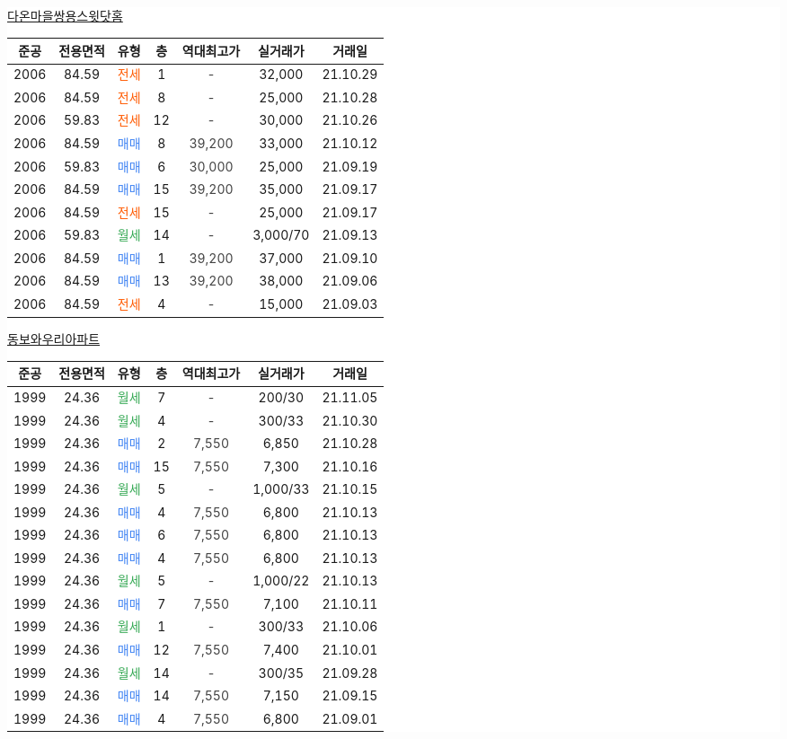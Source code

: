 
[다온마을쌍용스윗닷홈](https://search.naver.com/search.naver?query=%EB%8B%A4%EC%98%A8%EB%A7%88%EC%9D%84%EC%8C%8D%EC%9A%A9%EC%8A%A4%EC%9C%97%EB%8B%B7%ED%99%88)

|준공|전용면적|유형|층|역대최고가|실거래가|거래일|
|:---:|:---:|:---:|:---:|:---:|:---:|:---:|
|2006|84.59|<span style="color:#FF5A00">전세</span>|1|<span style="color:#444444">-</span>|32,000|21.10.29|
|2006|84.59|<span style="color:#FF5A00">전세</span>|8|<span style="color:#444444">-</span>|25,000|21.10.28|
|2006|59.83|<span style="color:#FF5A00">전세</span>|12|<span style="color:#444444">-</span>|30,000|21.10.26|
|2006|84.59|<span style="color:#4285F3">매매</span>|8|<span style="color:#444444">39,200</span>|33,000|21.10.12|
|2006|59.83|<span style="color:#4285F3">매매</span>|6|<span style="color:#444444">30,000</span>|25,000|21.09.19|
|2006|84.59|<span style="color:#4285F3">매매</span>|15|<span style="color:#444444">39,200</span>|35,000|21.09.17|
|2006|84.59|<span style="color:#FF5A00">전세</span>|15|<span style="color:#444444">-</span>|25,000|21.09.17|
|2006|59.83|<span style="color:#34A853">월세</span>|14|<span style="color:#444444">-</span>|3,000/70|21.09.13|
|2006|84.59|<span style="color:#4285F3">매매</span>|1|<span style="color:#444444">39,200</span>|37,000|21.09.10|
|2006|84.59|<span style="color:#4285F3">매매</span>|13|<span style="color:#444444">39,200</span>|38,000|21.09.06|
|2006|84.59|<span style="color:#FF5A00">전세</span>|4|<span style="color:#444444">-</span>|15,000|21.09.03|

[동보와우리아파트](https://search.naver.com/search.naver?query=%EB%8F%99%EB%B3%B4%EC%99%80%EC%9A%B0%EB%A6%AC%EC%95%84%ED%8C%8C%ED%8A%B8)

|준공|전용면적|유형|층|역대최고가|실거래가|거래일|
|:---:|:---:|:---:|:---:|:---:|:---:|:---:|
|1999|24.36|<span style="color:#34A853">월세</span>|7|<span style="color:#444444">-</span>|200/30|21.11.05|
|1999|24.36|<span style="color:#34A853">월세</span>|4|<span style="color:#444444">-</span>|300/33|21.10.30|
|1999|24.36|<span style="color:#4285F3">매매</span>|2|<span style="color:#444444">7,550</span>|6,850|21.10.28|
|1999|24.36|<span style="color:#4285F3">매매</span>|15|<span style="color:#444444">7,550</span>|7,300|21.10.16|
|1999|24.36|<span style="color:#34A853">월세</span>|5|<span style="color:#444444">-</span>|1,000/33|21.10.15|
|1999|24.36|<span style="color:#4285F3">매매</span>|4|<span style="color:#444444">7,550</span>|6,800|21.10.13|
|1999|24.36|<span style="color:#4285F3">매매</span>|6|<span style="color:#444444">7,550</span>|6,800|21.10.13|
|1999|24.36|<span style="color:#4285F3">매매</span>|4|<span style="color:#444444">7,550</span>|6,800|21.10.13|
|1999|24.36|<span style="color:#34A853">월세</span>|5|<span style="color:#444444">-</span>|1,000/22|21.10.13|
|1999|24.36|<span style="color:#4285F3">매매</span>|7|<span style="color:#444444">7,550</span>|7,100|21.10.11|
|1999|24.36|<span style="color:#34A853">월세</span>|1|<span style="color:#444444">-</span>|300/33|21.10.06|
|1999|24.36|<span style="color:#4285F3">매매</span>|12|<span style="color:#444444">7,550</span>|7,400|21.10.01|
|1999|24.36|<span style="color:#34A853">월세</span>|14|<span style="color:#444444">-</span>|300/35|21.09.28|
|1999|24.36|<span style="color:#4285F3">매매</span>|14|<span style="color:#444444">7,550</span>|7,150|21.09.15|
|1999|24.36|<span style="color:#4285F3">매매</span>|4|<span style="color:#444444">7,550</span>|6,800|21.09.01|
